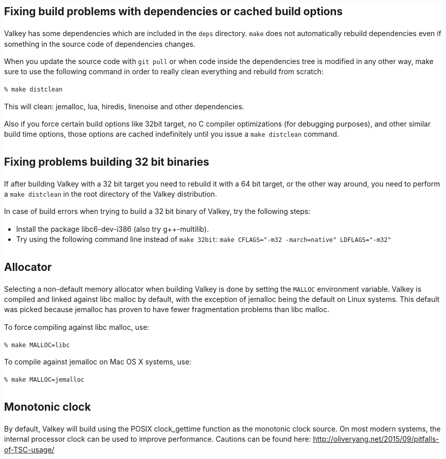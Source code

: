 
Fixing build problems with dependencies or cached build options
---------

Valkey has some dependencies which are included in the `deps` directory.
`make` does not automatically rebuild dependencies even if something in
the source code of dependencies changes.

When you update the source code with `git pull` or when code inside the
dependencies tree is modified in any other way, make sure to use the following
command in order to really clean everything and rebuild from scratch:

    % make distclean

This will clean: jemalloc, lua, hiredis, linenoise and other dependencies.

Also if you force certain build options like 32bit target, no C compiler
optimizations (for debugging purposes), and other similar build time options,
those options are cached indefinitely until you issue a `make distclean`
command.

Fixing problems building 32 bit binaries
---------

If after building Valkey with a 32 bit target you need to rebuild it
with a 64 bit target, or the other way around, you need to perform a
`make distclean` in the root directory of the Valkey distribution.

In case of build errors when trying to build a 32 bit binary of Valkey, try
the following steps:

* Install the package libc6-dev-i386 (also try g++-multilib).
* Try using the following command line instead of `make 32bit`:
  `make CFLAGS="-m32 -march=native" LDFLAGS="-m32"`

Allocator
---------

Selecting a non-default memory allocator when building Valkey is done by setting
the `MALLOC` environment variable. Valkey is compiled and linked against libc
malloc by default, with the exception of jemalloc being the default on Linux
systems. This default was picked because jemalloc has proven to have fewer
fragmentation problems than libc malloc.

To force compiling against libc malloc, use:

    % make MALLOC=libc

To compile against jemalloc on Mac OS X systems, use:

    % make MALLOC=jemalloc

Monotonic clock
---------------

By default, Valkey will build using the POSIX clock_gettime function as the
monotonic clock source.  On most modern systems, the internal processor clock
can be used to improve performance.  Cautions can be found here:
    http://oliveryang.net/2015/09/pitfalls-of-TSC-usage/
